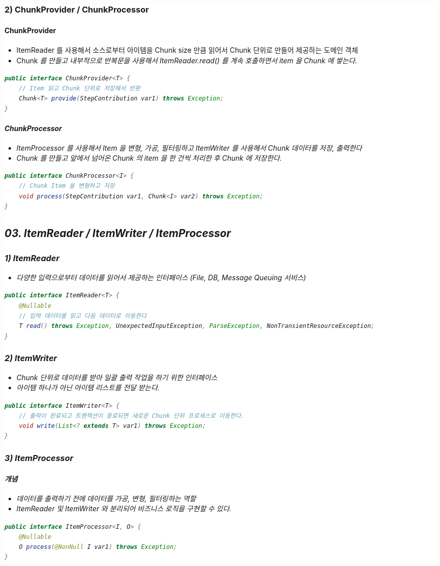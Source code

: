 ### 2) ChunkProvider / ChunkProcessor

#### ChunkProvider

* ItemReader 를 사용해서 소스로부터 아이템을 Chunk size 만큼 읽어서 Chunk 단위로 만들어 제공하는 도메인 객체
* Chunk<I> 를 만들고 내부적으로 반복문을 사용해서 ItemReader.read() 를 계속 호출하면서 item 을 Chunk 에 쌓는다.


```java
public interface ChunkProvider<T> {
    // Item 읽고 Chunk 단위로 저장해서 반환
    Chunk<T> provide(StepContribution var1) throws Exception;
}

```

#### ChunkProcessor

* ItemProcessor 를 사용해서 Item 을 변형, 가공, 필터링하고 ItemWriter 를 사용해서 Chunk 데이터를 저장, 출력한다
* Chunk<O> 를 만들고 앞에서 넘어온 Chunk<I> 의 item 을 한 건씩 처리한 후 Chunk<O> 에 저장한다.

```java
public interface ChunkProcessor<I> {
    // Chunk Item 을 변형하고 저장
    void process(StepContribution var1, Chunk<I> var2) throws Exception;
}
```

## 03. ItemReader / ItemWriter / ItemProcessor

### 1) ItemReader

* 다양한 입력으로부터 데이터를 읽어서 제공하는 인터페이스 (File, DB, Message Queuing 서비스)

```java
public interface ItemReader<T> {
    @Nullable
    // 입력 데이터를 읽고 다음 데이터로 이동한다
    T read() throws Exception, UnexpectedInputException, ParseException, NonTransientResourceException;
}

```

### 2) ItemWriter

* Chunk 단위로 데이터를 받아 일괄 출력 작업을 하기 위한 인터페이스
* 아이템 하나가 아닌 아이템 리스트를 전달 받는다. 

```java
public interface ItemWriter<T> {
    // 출력이 완료되고 트랜잭션이 종료되면 새로운 Chunk 단위 프로세스로 이동한다.
    void write(List<? extends T> var1) throws Exception;
}
```

### 3) ItemProcessor

#### 개념

* 데이터를 출력하기 전에 데이터를 가공, 변형, 필터링하는 역할
* ItemReader 및 ItemWriter 와 분리되어 비즈니스 로직을 구현할 수 있다.

```java
public interface ItemProcessor<I, O> {
    @Nullable
    O process(@NonNull I var1) throws Exception;
}
```
